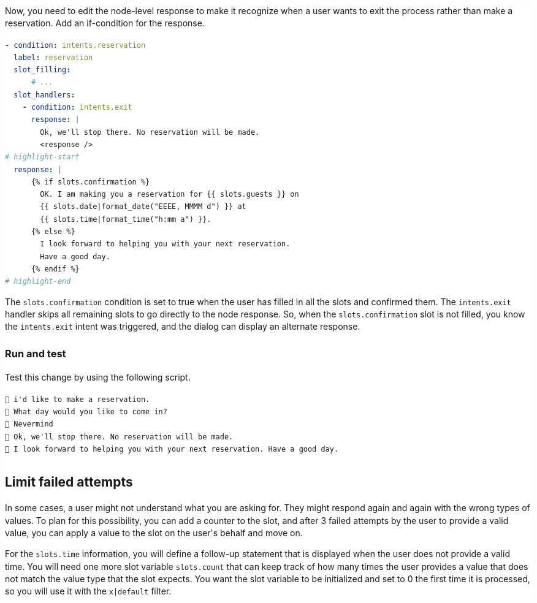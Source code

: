 Now, you need to edit the node-level response to make it recognize when a user wants to exit the process rather than make a reservation. Add an if-condition for the response.

```yaml
- condition: intents.reservation
  label: reservation
  slot_filling:
      # ...
  slot_handlers:
    - condition: intents.exit
      response: |
        Ok, we'll stop there. No reservation will be made.
        <response />
# highlight-start
  response: |
      {% if slots.confirmation %}
        OK. I am making you a reservation for {{ slots.guests }} on
        {{ slots.date|format_date("EEEE, MMMM d") }} at
        {{ slots.time|format_time("h:mm a") }}.
      {% else %}
        I look forward to helping you with your next reservation.
        Have a good day.
      {% endif %}
# highlight-end
```

The `slots.confirmation` condition is set to true when the user has filled in all the slots and confirmed them. The `intents.exit` handler skips all remaining slots to go directly to the node response. So, when the `slots.confirmation` slot is not filled, you know the `intents.exit` intent was triggered, and the dialog can display an alternate response.

### Run and test

Test this change by using the following script.

```
🧑 i'd like to make a reservation.
🤖 What day would you like to come in?
🧑 Nevermind
🤖 Ok, we'll stop there. No reservation will be made.
🤖 I look forward to helping you with your next reservation. Have a good day.
```

## Limit failed attempts

In some cases, a user might not understand what you are asking for. They might respond again and again with the wrong types of values. To plan for this possibility, you can add a counter to the slot, and after 3 failed attempts by the user to provide a valid value, you can apply a value to the slot on the user's behalf and move on.

For the `slots.time` information, you will define a follow-up statement that is displayed when the user does not provide a valid time. You will need one more slot variable `slots.count` that can keep track of how many times the user provides a value that does not match the value type that the slot expects. You want the slot variable to be initialized and set to 0 the first time it is processed, so you will use it with the `x|default` filter.
